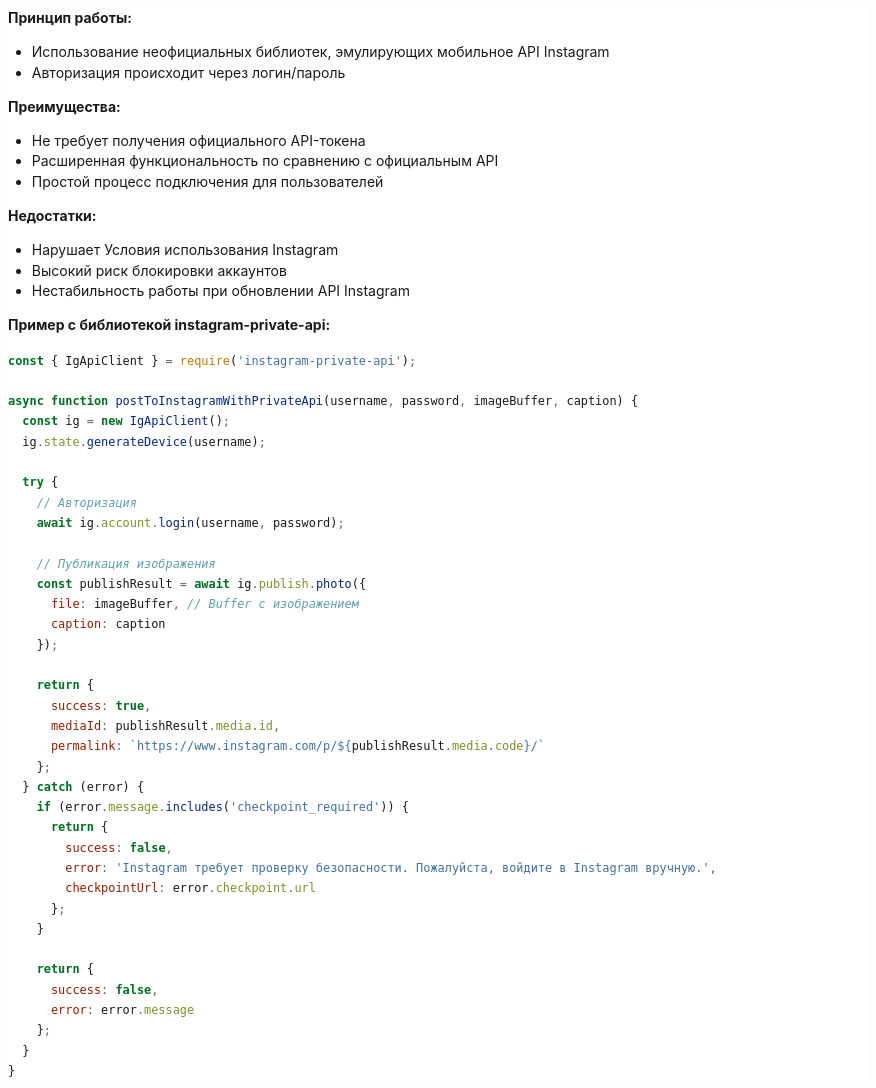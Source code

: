 **Принцип работы:**
- Использование неофициальных библиотек, эмулирующих мобильное API Instagram
- Авторизация происходит через логин/пароль

**Преимущества:**
- Не требует получения официального API-токена
- Расширенная функциональность по сравнению с официальным API
- Простой процесс подключения для пользователей

**Недостатки:**
- Нарушает Условия использования Instagram
- Высокий риск блокировки аккаунтов
- Нестабильность работы при обновлении API Instagram

**Пример с библиотекой instagram-private-api:**
```javascript
const { IgApiClient } = require('instagram-private-api');

async function postToInstagramWithPrivateApi(username, password, imageBuffer, caption) {
  const ig = new IgApiClient();
  ig.state.generateDevice(username);
  
  try {
    // Авторизация
    await ig.account.login(username, password);
    
    // Публикация изображения
    const publishResult = await ig.publish.photo({
      file: imageBuffer, // Buffer с изображением
      caption: caption
    });
    
    return {
      success: true,
      mediaId: publishResult.media.id,
      permalink: `https://www.instagram.com/p/${publishResult.media.code}/`
    };
  } catch (error) {
    if (error.message.includes('checkpoint_required')) {
      return {
        success: false,
        error: 'Instagram требует проверку безопасности. Пожалуйста, войдите в Instagram вручную.',
        checkpointUrl: error.checkpoint.url
      };
    }
    
    return {
      success: false,
      error: error.message
    };
  }
}
```
